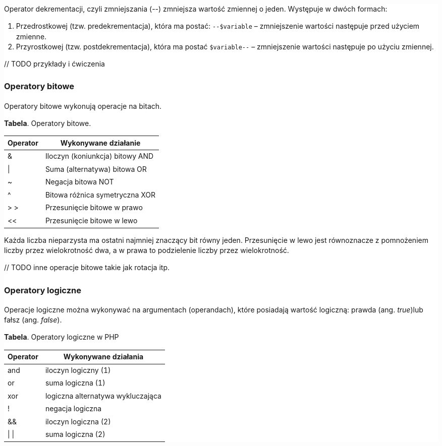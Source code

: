 Operator dekrementacji, czyli zmniejszania (--) zmniejsza wartość zmiennej o jeden. Występuje w dwóch formach:

1. Przedrostkowej (tzw. predekrementacja), która ma postać: `--$variable` &ndash; zmniejszenie wartości następuje przed
   użyciem zmienne.
2. Przyrostkowej (tzw. postdekrementacja), która ma postać `$variable--` &ndash; zmniejszenie wartości następuje po
   użyciu zmiennej.

// TODO przykłady i ćwiczenia

### Operatory bitowe

Operatory bitowe wykonują operacje na bitach.

**Tabela**. Operatory bitowe.

| Operator | Wykonywane działanie            |
| -------- | ------------------------------- |
| &        | Iloczyn (koniunkcja) bitowy AND |
| \|       | Suma (alternatywa) bitowa OR    |
| ~        | Negacja bitowa NOT              |
| ^        | Bitowa różnica symetryczna XOR  |
| > >       | Przesunięcie bitowe w prawo     |
| <<       | Przesunięcie bitowe w lewo      |

Każda liczba nieparzysta ma ostatni najmniej znaczący bit równy jeden. Przesunięcie w lewo jest równoznacze z
pomnożeniem liczby przez wielokrotność dwa, a w prawa to podzielenie liczby przez wielokrotność.

// TODO inne operacje bitowe takie jak rotacja itp.

### Operatory logiczne

Operacje logiczne można wykonywać na argumentach (operandach), które posiadają wartość logiczną: prawda (ang. *true*)lub
fałsz (ang. *false*).

**Tabela**. Operatory logiczne w PHP

| Operator | Wykonywane działania              |
| -------- | --------------------------------- |
| and      | iloczyn logiczny (1)              |
| or       | suma logiczna (1)                 |
| xor      | logiczna alternatywa wykluczająca |
| !        | negacja logiczna                  |
| &&       | iloczyn logiczna (2)              |
| \| \|    | suma logiczna (2)                 |
